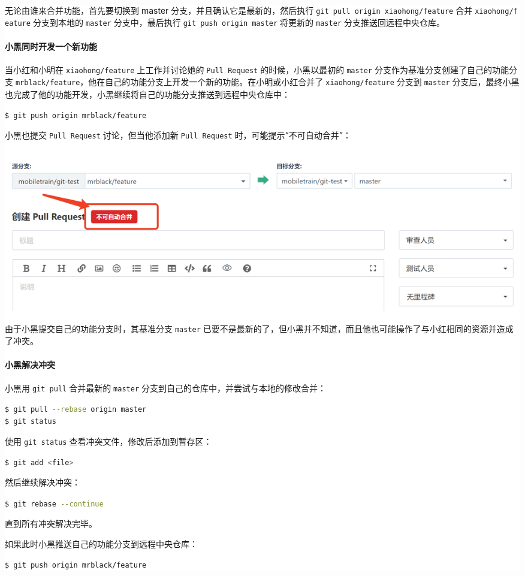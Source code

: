 无论由谁来合并功能，首先要切换到 master 分支，并且确认它是最新的，然后执行 `git pull origin xiaohong/feature` 合并 `xiaohong/feature` 分支到本地的 `master` 分支中，最后执行 `git push origin master` 将更新的 `master` 分支推送回远程中央仓库。

#### 小黑同时开发一个新功能

当小红和小明在 `xiaohong/feature` 上工作并讨论她的 `Pull Request` 的时候，小黑以最初的 `master` 分支作为基准分支创建了自己的功能分支 `mrblack/feature`，他在自己的功能分支上开发一个新的功能。在小明或小红合并了 `xiaohong/feature` 分支到 `master` 分支后，最终小黑也完成了他的功能开发，小黑继续将自己的功能分支推送到远程中央仓库中：

```bash
$ git push origin mrblack/feature
```

小黑也提交 `Pull Request` 讨论，但当他添加新 `Pull Request` 时，可能提示“不可自动合并”：

![pr-06](/assets/images/2020-06-03/pr-06.png)

由于小黑提交自己的功能分支时，其基准分支 `master` 已要不是最新的了，但小黑并不知道，而且他也可能操作了与小红相同的资源并造成了冲突。

#### 小黑解决冲突

小黑用 `git pull` 合并最新的 `master` 分支到自己的仓库中，并尝试与本地的修改合并：

```bash
$ git pull --rebase origin master
$ git status
```

使用 `git status` 查看冲突文件，修改后添加到暂存区：

```bash
$ git add <file>
```

然后继续解决冲突：

```bash
$ git rebase --continue
```

直到所有冲突解决完毕。

如果此时小黑推送自己的功能分支到远程中央仓库：

```bash
$ git push origin mrblack/feature
```
